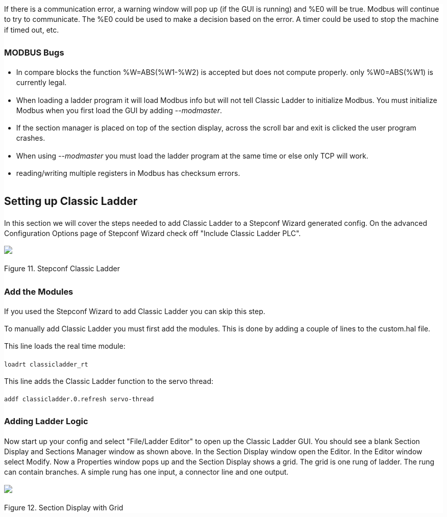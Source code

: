 If there is a communication error, a warning window will pop up (if the GUI is running) and %E0 will be true. Modbus will continue to try to communicate. The %E0 could be used to make a decision based on the error. A timer could be used to stop the machine if timed out, etc.

### MODBUS Bugs

-   In compare blocks the function %W=ABS(%W1-%W2) is accepted but does not compute properly. only %W0=ABS(%W1) is currently legal.

-   When loading a ladder program it will load Modbus info but will not tell Classic Ladder to initialize Modbus. You must initialize Modbus when you first load the GUI by adding *--modmaster*.

-   If the section manager is placed on top of the section display, across the scroll bar and exit is clicked the user program crashes.

-   When using *--modmaster* you must load the ladder program at the same time or else only TCP will work.

-   reading/writing multiple registers in Modbus has checksum errors.

Setting up Classic Ladder
-------------------------

In this section we will cover the steps needed to add Classic Ladder to a Stepconf Wizard generated config. On the advanced Configuration Options page of Stepconf Wizard check off "Include Classic Ladder PLC".

![](images/stepconf_ladder.png)

Figure 11. Stepconf Classic Ladder<span id="cap:Stepconf-Classicladder"></span>

### Add the Modules

If you used the Stepconf Wizard to add Classic Ladder you can skip this step.

To manually add Classic Ladder you must first add the modules. This is done by adding a couple of lines to the custom.hal file.

This line loads the real time module:

    loadrt classicladder_rt

This line adds the Classic Ladder function to the servo thread:

    addf classicladder.0.refresh servo-thread

### Adding Ladder Logic

Now start up your config and select "File/Ladder Editor" to open up the Classic Ladder GUI. You should see a blank Section Display and Sections Manager window as shown above. In the Section Display window open the Editor. In the Editor window select Modify. Now a Properties window pops up and the Section Display shows a grid. The grid is one rung of ladder. The rung can contain branches. A simple rung has one input, a connector line and one output.

![](images/Section_Display_Grid.png)

Figure 12. Section Display with Grid<span id="cap:Section-Display-with-Grid"></span>

